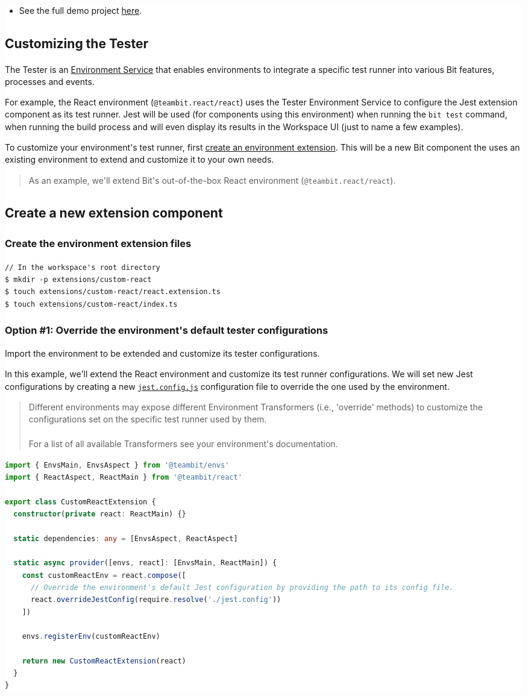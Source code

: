 - See the full demo project [here](https://github.com/teambit/react-env-with-providers).

## Customizing the Tester

The Tester is an [Environment Service](/building-with-bit/environments) that enables environments to integrate a specific test runner into various Bit features, processes and events.

For example, the React environment (`@teambit.react/react`) uses the Tester Environment Service to configure the Jest extension component as its test runner. Jest will be used (for components using this environment) when running the `bit test` command, when running the build process and will even display its results in the Workspace UI (just to name a few examples).

To customize your environment's test runner, first [create an environment extension](/building-with-bit/environments). This will be a new Bit component the uses an existing environment to extend and customize it to your own needs.

> As an example, we'll extend Bit's out-of-the-box React environment (`@teambit.react/react`).

## Create a new extension component

### Create the environment extension files

```shell
// In the workspace's root directory
$ mkdir -p extensions/custom-react
$ touch extensions/custom-react/react.extension.ts
$ touch extensions/custom-react/index.ts
```

### Option #1: Override the environment's default tester configurations

Import the environment to be extended and customize its tester configurations.

In this example, we'll extend the React environment and customize its test runner configurations. We will set new Jest configurations by creating a new [`jest.config.js`](https://jestjs.io/en/configuration) configuration file to override the one used by the environment.

> Different environments may expose different Environment Transformers (i.e., 'override' methods) to customize the configurations set on the specific test runner used by them. <br /> <br />
> For a list of all available Transformers see your environment's documentation.

```typescript title="custom-react.extension"
import { EnvsMain, EnvsAspect } from '@teambit/envs'
import { ReactAspect, ReactMain } from '@teambit/react'

export class CustomReactExtension {
  constructor(private react: ReactMain) {}

  static dependencies: any = [EnvsAspect, ReactAspect]

  static async provider([envs, react]: [EnvsMain, ReactMain]) {
    const customReactEnv = react.compose([
      // Override the environment's default Jest configuration by providing the path to its config file.
      react.overrideJestConfig(require.resolve('./jest.config'))
    ])

    envs.registerEnv(customReactEnv)

    return new CustomReactExtension(react)
  }
}
```
